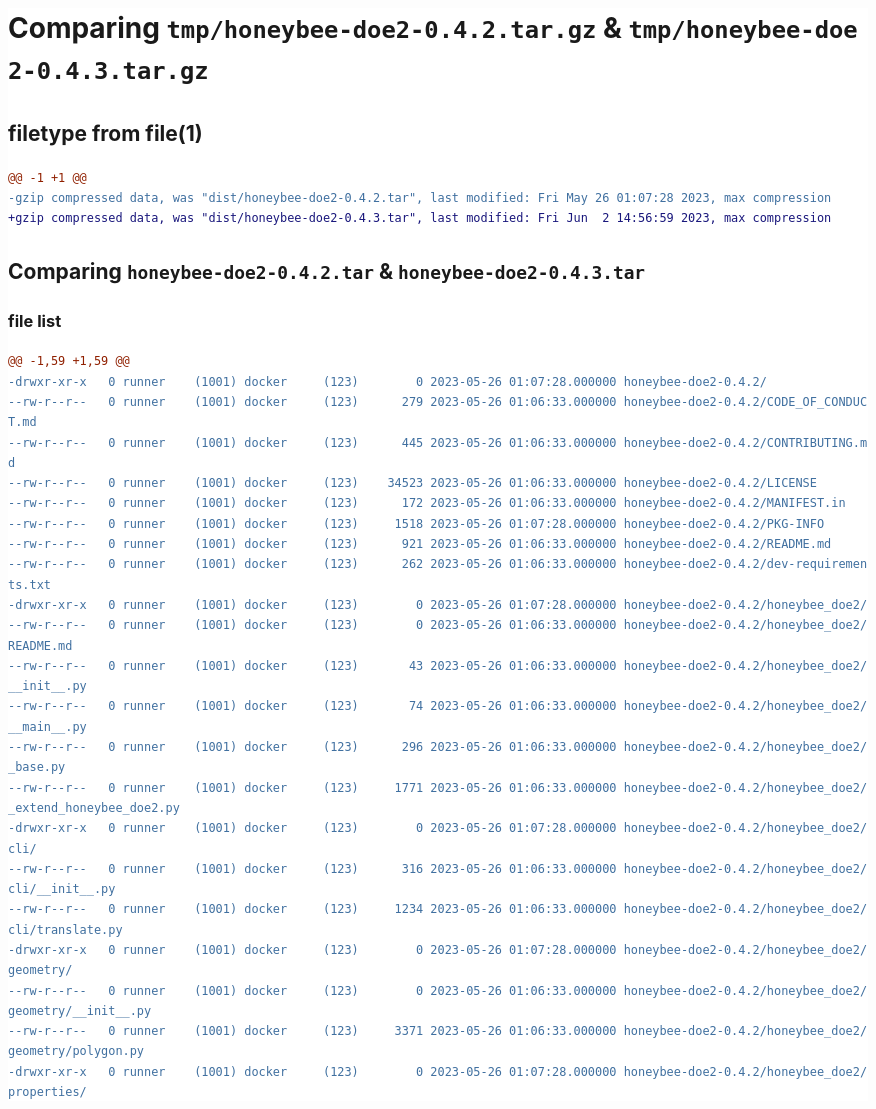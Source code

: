 # Comparing `tmp/honeybee-doe2-0.4.2.tar.gz` & `tmp/honeybee-doe2-0.4.3.tar.gz`

## filetype from file(1)

```diff
@@ -1 +1 @@
-gzip compressed data, was "dist/honeybee-doe2-0.4.2.tar", last modified: Fri May 26 01:07:28 2023, max compression
+gzip compressed data, was "dist/honeybee-doe2-0.4.3.tar", last modified: Fri Jun  2 14:56:59 2023, max compression
```

## Comparing `honeybee-doe2-0.4.2.tar` & `honeybee-doe2-0.4.3.tar`

### file list

```diff
@@ -1,59 +1,59 @@
-drwxr-xr-x   0 runner    (1001) docker     (123)        0 2023-05-26 01:07:28.000000 honeybee-doe2-0.4.2/
--rw-r--r--   0 runner    (1001) docker     (123)      279 2023-05-26 01:06:33.000000 honeybee-doe2-0.4.2/CODE_OF_CONDUCT.md
--rw-r--r--   0 runner    (1001) docker     (123)      445 2023-05-26 01:06:33.000000 honeybee-doe2-0.4.2/CONTRIBUTING.md
--rw-r--r--   0 runner    (1001) docker     (123)    34523 2023-05-26 01:06:33.000000 honeybee-doe2-0.4.2/LICENSE
--rw-r--r--   0 runner    (1001) docker     (123)      172 2023-05-26 01:06:33.000000 honeybee-doe2-0.4.2/MANIFEST.in
--rw-r--r--   0 runner    (1001) docker     (123)     1518 2023-05-26 01:07:28.000000 honeybee-doe2-0.4.2/PKG-INFO
--rw-r--r--   0 runner    (1001) docker     (123)      921 2023-05-26 01:06:33.000000 honeybee-doe2-0.4.2/README.md
--rw-r--r--   0 runner    (1001) docker     (123)      262 2023-05-26 01:06:33.000000 honeybee-doe2-0.4.2/dev-requirements.txt
-drwxr-xr-x   0 runner    (1001) docker     (123)        0 2023-05-26 01:07:28.000000 honeybee-doe2-0.4.2/honeybee_doe2/
--rw-r--r--   0 runner    (1001) docker     (123)        0 2023-05-26 01:06:33.000000 honeybee-doe2-0.4.2/honeybee_doe2/README.md
--rw-r--r--   0 runner    (1001) docker     (123)       43 2023-05-26 01:06:33.000000 honeybee-doe2-0.4.2/honeybee_doe2/__init__.py
--rw-r--r--   0 runner    (1001) docker     (123)       74 2023-05-26 01:06:33.000000 honeybee-doe2-0.4.2/honeybee_doe2/__main__.py
--rw-r--r--   0 runner    (1001) docker     (123)      296 2023-05-26 01:06:33.000000 honeybee-doe2-0.4.2/honeybee_doe2/_base.py
--rw-r--r--   0 runner    (1001) docker     (123)     1771 2023-05-26 01:06:33.000000 honeybee-doe2-0.4.2/honeybee_doe2/_extend_honeybee_doe2.py
-drwxr-xr-x   0 runner    (1001) docker     (123)        0 2023-05-26 01:07:28.000000 honeybee-doe2-0.4.2/honeybee_doe2/cli/
--rw-r--r--   0 runner    (1001) docker     (123)      316 2023-05-26 01:06:33.000000 honeybee-doe2-0.4.2/honeybee_doe2/cli/__init__.py
--rw-r--r--   0 runner    (1001) docker     (123)     1234 2023-05-26 01:06:33.000000 honeybee-doe2-0.4.2/honeybee_doe2/cli/translate.py
-drwxr-xr-x   0 runner    (1001) docker     (123)        0 2023-05-26 01:07:28.000000 honeybee-doe2-0.4.2/honeybee_doe2/geometry/
--rw-r--r--   0 runner    (1001) docker     (123)        0 2023-05-26 01:06:33.000000 honeybee-doe2-0.4.2/honeybee_doe2/geometry/__init__.py
--rw-r--r--   0 runner    (1001) docker     (123)     3371 2023-05-26 01:06:33.000000 honeybee-doe2-0.4.2/honeybee_doe2/geometry/polygon.py
-drwxr-xr-x   0 runner    (1001) docker     (123)        0 2023-05-26 01:07:28.000000 honeybee-doe2-0.4.2/honeybee_doe2/properties/
```